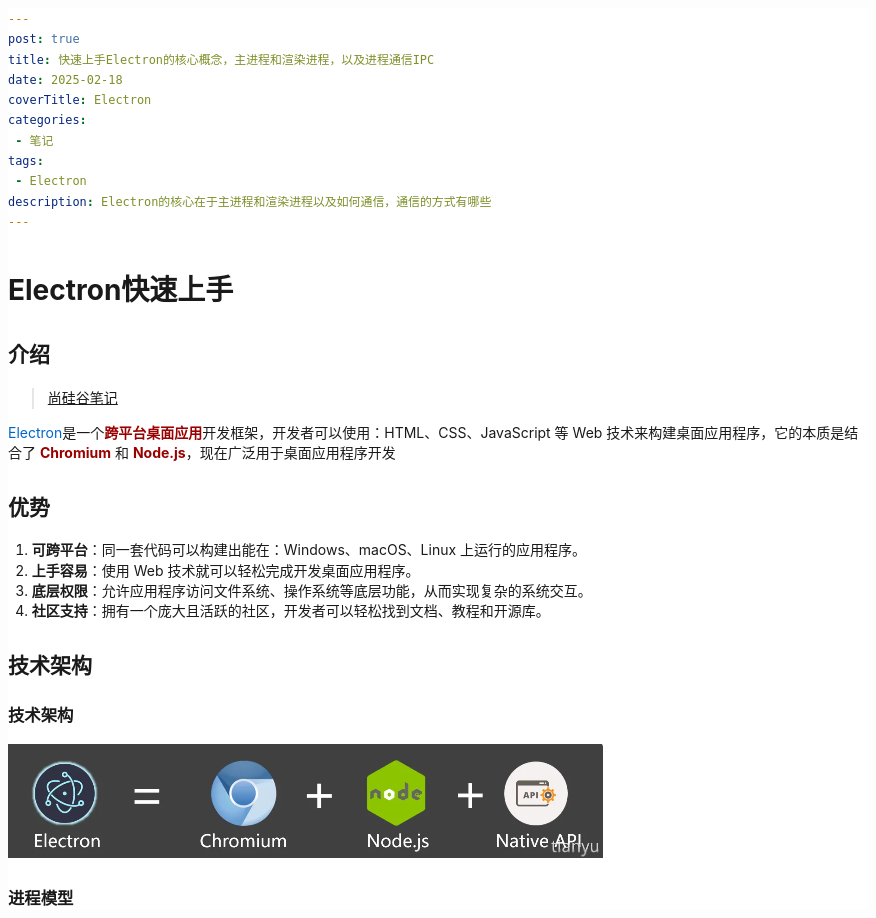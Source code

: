 ```yaml
---
post: true
title: 快速上手Electron的核心概念，主进程和渲染进程，以及进程通信IPC
date: 2025-02-18
coverTitle: Electron
categories: 
 - 笔记
tags:
 - Electron
description: Electron的核心在于主进程和渲染进程以及如何通信，通信的方式有哪些
---
```


# Electron快速上手

## 介绍
>[尚硅谷笔记](https://www.yuque.com/tianyu-coder/openshare/electron)

<span style="color:#0066CC;">Electron</span>是一个<span style="font-weight:bold; color:#990000;">跨平台桌面应用</span>开发框架，开发者可以使用：HTML、CSS、JavaScript 等 Web 技术来构建桌面应用程序，它的本质是结合了 <span style="font-weight:bold; color:#990000;">Chromium</span> 和 <span style="font-weight:bold; color:#990000;">Node.js</span>，现在广泛用于桌面应用程序开发

## 优势

1. **可跨平台**：同一套代码可以构建出能在：Windows、macOS、Linux 上运行的应用程序。
2. **上手容易**：使用 Web 技术就可以轻松完成开发桌面应用程序。
3. **底层权限**：允许应用程序访问文件系统、操作系统等底层功能，从而实现复杂的系统交互。
4. **社区支持**：拥有一个庞大且活跃的社区，开发者可以轻松找到文档、教程和开源库。

## 技术架构

###  技术架构

![image-20250218201749108](./assets/image-20250218201749108.png)

### 进程模型

